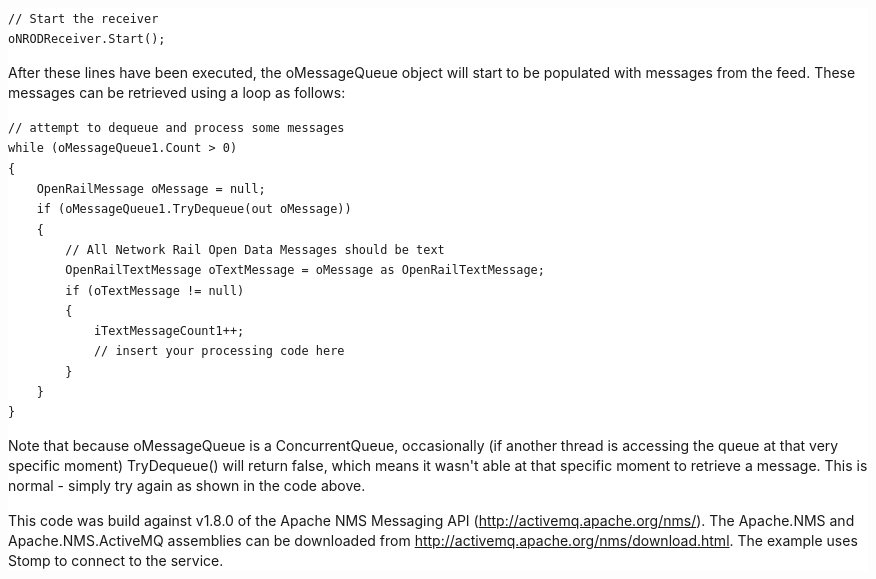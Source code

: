     // Start the receiver
    oNRODReceiver.Start();

After these lines have been executed, the oMessageQueue object will start to be populated with messages from the feed.  These messages can be retrieved using a loop as follows:

    // attempt to dequeue and process some messages
    while (oMessageQueue1.Count > 0)
    {
        OpenRailMessage oMessage = null;
        if (oMessageQueue1.TryDequeue(out oMessage))
        {
            // All Network Rail Open Data Messages should be text
            OpenRailTextMessage oTextMessage = oMessage as OpenRailTextMessage;
            if (oTextMessage != null)
            {
                iTextMessageCount1++;
                // insert your processing code here
            }
        }
    }

Note that because oMessageQueue is a ConcurrentQueue, occasionally (if another thread is accessing the queue at that very specific moment) TryDequeue() will return false, which means it wasn't able at that specific moment to retrieve a message.  This is normal - simply try again as shown in the code above.

This code was build against v1.8.0 of the Apache NMS Messaging API (http://activemq.apache.org/nms/).  The Apache.NMS and Apache.NMS.ActiveMQ assemblies can be downloaded from http://activemq.apache.org/nms/download.html.  The example uses Stomp to connect to the service.
